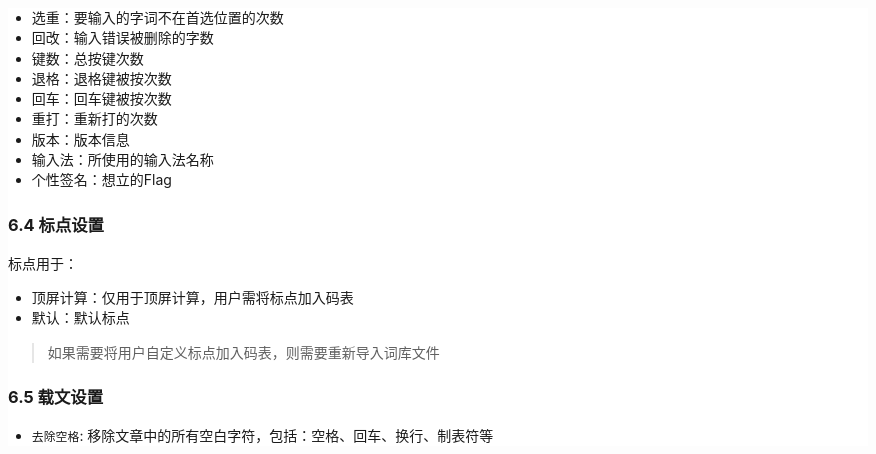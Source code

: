 - 选重：要输入的字词不在首选位置的次数
- 回改：输入错误被删除的字数
- 键数：总按键次数
- 退格：退格键被按次数
- 回车：回车键被按次数
- 重打：重新打的次数
- 版本：版本信息
- 输入法：所使用的输入法名称
- 个性签名：想立的Flag

### 6.4 标点设置

标点用于：
  - 顶屏计算：仅用于顶屏计算，用户需将标点加入码表
  - 默认：默认标点

> 如果需要将用户自定义标点加入码表，则需要重新导入词库文件

### 6.5 载文设置

- `去除空格`: 移除文章中的所有空白字符，包括：空格、回车、换行、制表符等

